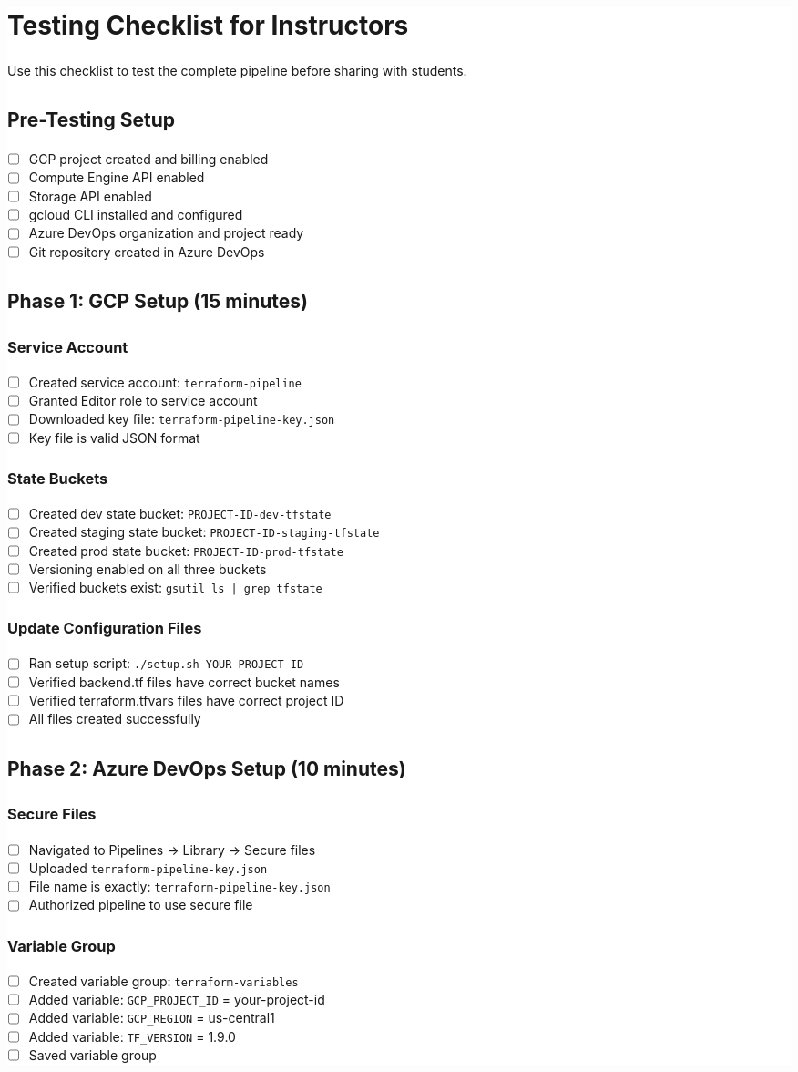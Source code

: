 # Testing Checklist for Instructors

Use this checklist to test the complete pipeline before sharing with students.

## Pre-Testing Setup

- [ ] GCP project created and billing enabled
- [ ] Compute Engine API enabled
- [ ] Storage API enabled
- [ ] gcloud CLI installed and configured
- [ ] Azure DevOps organization and project ready
- [ ] Git repository created in Azure DevOps

## Phase 1: GCP Setup (15 minutes)

### Service Account
- [ ] Created service account: `terraform-pipeline`
- [ ] Granted Editor role to service account
- [ ] Downloaded key file: `terraform-pipeline-key.json`
- [ ] Key file is valid JSON format

### State Buckets
- [ ] Created dev state bucket: `PROJECT-ID-dev-tfstate`
- [ ] Created staging state bucket: `PROJECT-ID-staging-tfstate`
- [ ] Created prod state bucket: `PROJECT-ID-prod-tfstate`
- [ ] Versioning enabled on all three buckets
- [ ] Verified buckets exist: `gsutil ls | grep tfstate`

### Update Configuration Files
- [ ] Ran setup script: `./setup.sh YOUR-PROJECT-ID`
- [ ] Verified backend.tf files have correct bucket names
- [ ] Verified terraform.tfvars files have correct project ID
- [ ] All files created successfully

## Phase 2: Azure DevOps Setup (10 minutes)

### Secure Files
- [ ] Navigated to Pipelines → Library → Secure files
- [ ] Uploaded `terraform-pipeline-key.json`
- [ ] File name is exactly: `terraform-pipeline-key.json`
- [ ] Authorized pipeline to use secure file

### Variable Group
- [ ] Created variable group: `terraform-variables`
- [ ] Added variable: `GCP_PROJECT_ID` = your-project-id
- [ ] Added variable: `GCP_REGION` = us-central1
- [ ] Added variable: `TF_VERSION` = 1.9.0
- [ ] Saved variable group
